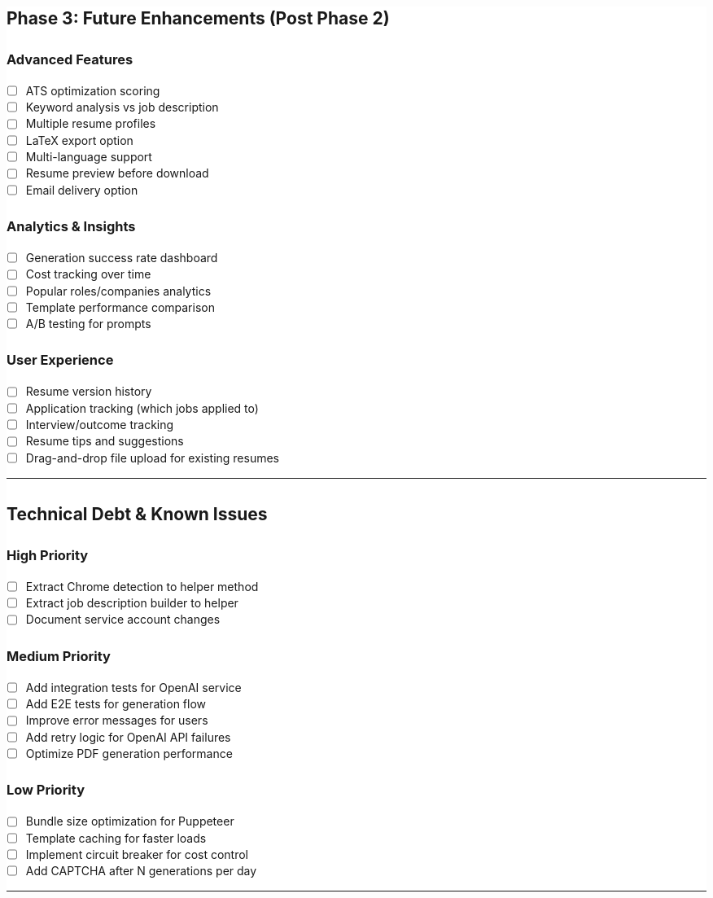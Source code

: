 
## Phase 3: Future Enhancements (Post Phase 2)

### Advanced Features
- [ ] ATS optimization scoring
- [ ] Keyword analysis vs job description
- [ ] Multiple resume profiles
- [ ] LaTeX export option
- [ ] Multi-language support
- [ ] Resume preview before download
- [ ] Email delivery option

### Analytics & Insights
- [ ] Generation success rate dashboard
- [ ] Cost tracking over time
- [ ] Popular roles/companies analytics
- [ ] Template performance comparison
- [ ] A/B testing for prompts

### User Experience
- [ ] Resume version history
- [ ] Application tracking (which jobs applied to)
- [ ] Interview/outcome tracking
- [ ] Resume tips and suggestions
- [ ] Drag-and-drop file upload for existing resumes

---

## Technical Debt & Known Issues

### High Priority
- [ ] Extract Chrome detection to helper method
- [ ] Extract job description builder to helper
- [ ] Document service account changes

### Medium Priority
- [ ] Add integration tests for OpenAI service
- [ ] Add E2E tests for generation flow
- [ ] Improve error messages for users
- [ ] Add retry logic for OpenAI API failures
- [ ] Optimize PDF generation performance

### Low Priority
- [ ] Bundle size optimization for Puppeteer
- [ ] Template caching for faster loads
- [ ] Implement circuit breaker for cost control
- [ ] Add CAPTCHA after N generations per day

---
